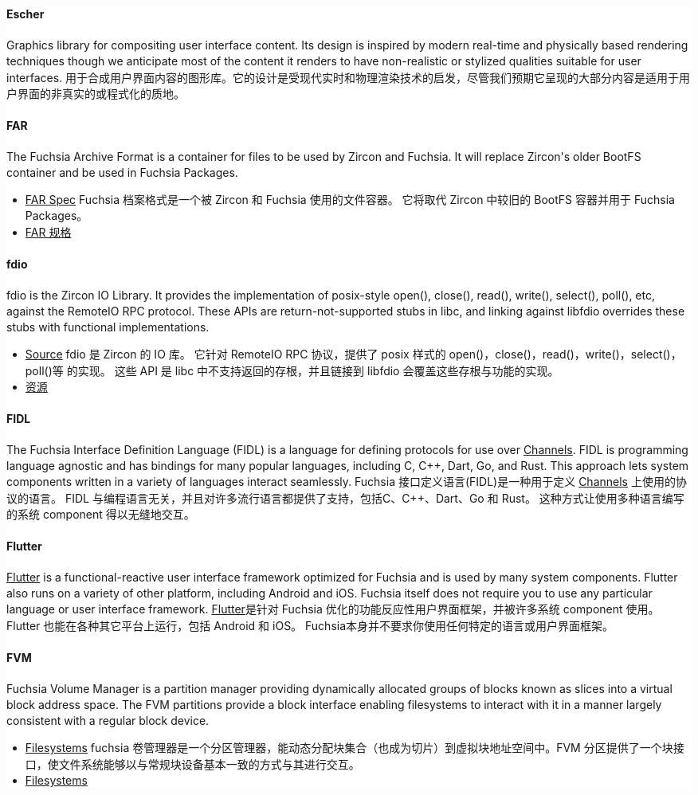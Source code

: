 #### **Escher**

Graphics library for compositing user interface content. Its design is inspired
by modern real-time and physically based rendering techniques though we
anticipate most of the content it renders to have non-realistic or stylized
qualities suitable for user interfaces.
用于合成用户界面内容的图形库。它的设计是受现代实时和物理渲染技术的启发，尽管我们预期它呈现的大部分内容是适用于用户界面的非真实的或程式化的质地。

#### **FAR**

The Fuchsia Archive Format is a container for files to be used by Zircon and Fuchsia.
It will replace Zircon's older BootFS container and be used in Fuchsia Packages.
- [FAR Spec](the-book/archive_format.md)
Fuchsia 档案格式是一个被 Zircon 和 Fuchsia 使用的文件容器。 它将取代 Zircon 中较旧的 BootFS 容器并用于 Fuchsia Packages。
- [FAR 规格](the-book/archive_format.md)

#### **fdio**

fdio is the Zircon IO Library.  It provides the implementation of posix-style open(), close(),
read(), write(), select(), poll(), etc, against the RemoteIO RPC protocol.  These APIs are
return-not-supported stubs in libc, and linking against libfdio overrides these stubs with
functional implementations.
- [Source](https://fuchsia.googlesource.com/zircon/+/master/system/ulib/fdio/)
fdio 是 Zircon 的 IO 库。 它针对 RemoteIO RPC 协议，提供了 posix 样式的 open()，close()，read()，write()，select()，poll()等
的实现。 这些 API 是 libc 中不支持返回的存根，并且链接到 libfdio 会覆盖这些存根与功能的实现。
- [资源](https://fuchsia.googlesource.com/zircon/+/master/system/ulib/fdio/)

#### **FIDL**

The Fuchsia Interface Definition Language (FIDL) is a language for defining protocols
for use over [Channels](#channel). FIDL is programming language agnostic and has
bindings for many popular languages, including C, C++, Dart, Go, and Rust. This
approach lets system components written in a variety of languages interact seamlessly.
Fuchsia 接口定义语言(FIDL)是一种用于定义 [Channels](#channel) 上使用的协议的语言。
FIDL 与编程语言无关，并且对许多流行语言都提供了支持，包括C、C++、Dart、Go 和 Rust。
这种方式让使用多种语言编写的系统 component 得以无缝地交互。

#### **Flutter**

[Flutter](https://flutter.io/) is a functional-reactive user interface framework
optimized for Fuchsia and is used by many system components. Flutter also runs on
a variety of other platform, including Android and iOS. Fuchsia itself does not
require you to use any particular language or user interface framework.
[Flutter](https://flutter.io/)是针对 Fuchsia 优化的功能反应性用户界面框架，并被许多系统 component 使用。 Flutter 也能在各种其它平台上运行，包括 Android 和 iOS。 
Fuchsia本身并不要求你使用任何特定的语言或用户界面框架。

#### **FVM**

Fuchsia Volume Manager is a partition manager providing dynamically allocated
groups of blocks known as slices into a virtual block address space. The
FVM partitions provide a block interface enabling filesystems to interact
with it in a manner largely consistent with a regular block device.
- [Filesystems](the-book/filesystems.md)
fuchsia 卷管理器是一个分区管理器，能动态分配块集合（也成为切片）到虚拟块地址空间中。FVM 分区提供了一个块接口，使文件系统能够以与常规块设备基本一致的方式与其进行交互。
- [Filesystems](the-book/filesystems.md)
